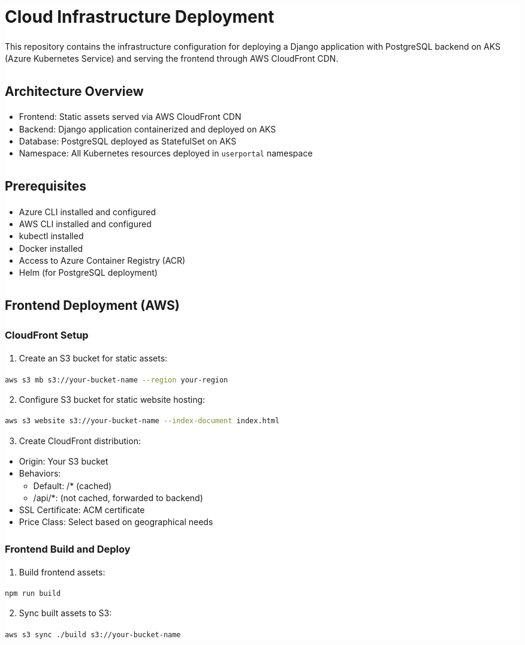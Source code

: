 # Cloud Infrastructure Deployment

This repository contains the infrastructure configuration for deploying a Django application with PostgreSQL backend on AKS (Azure Kubernetes Service) and serving the frontend through AWS CloudFront CDN.

## Architecture Overview

- Frontend: Static assets served via AWS CloudFront CDN
- Backend: Django application containerized and deployed on AKS
- Database: PostgreSQL deployed as StatefulSet on AKS
- Namespace: All Kubernetes resources deployed in `userportal` namespace

## Prerequisites

- Azure CLI installed and configured
- AWS CLI installed and configured
- kubectl installed
- Docker installed
- Access to Azure Container Registry (ACR)
- Helm (for PostgreSQL deployment)

## Frontend Deployment (AWS)

### CloudFront Setup

1. Create an S3 bucket for static assets:
```bash
aws s3 mb s3://your-bucket-name --region your-region
```

2. Configure S3 bucket for static website hosting:
```bash
aws s3 website s3://your-bucket-name --index-document index.html
```

3. Create CloudFront distribution:
- Origin: Your S3 bucket
- Behaviors: 
  - Default: /* (cached)
  - /api/*: (not cached, forwarded to backend)
- SSL Certificate: ACM certificate
- Price Class: Select based on geographical needs

### Frontend Build and Deploy

1. Build frontend assets:
```bash
npm run build
```

2. Sync built assets to S3:
```bash
aws s3 sync ./build s3://your-bucket-name
```
